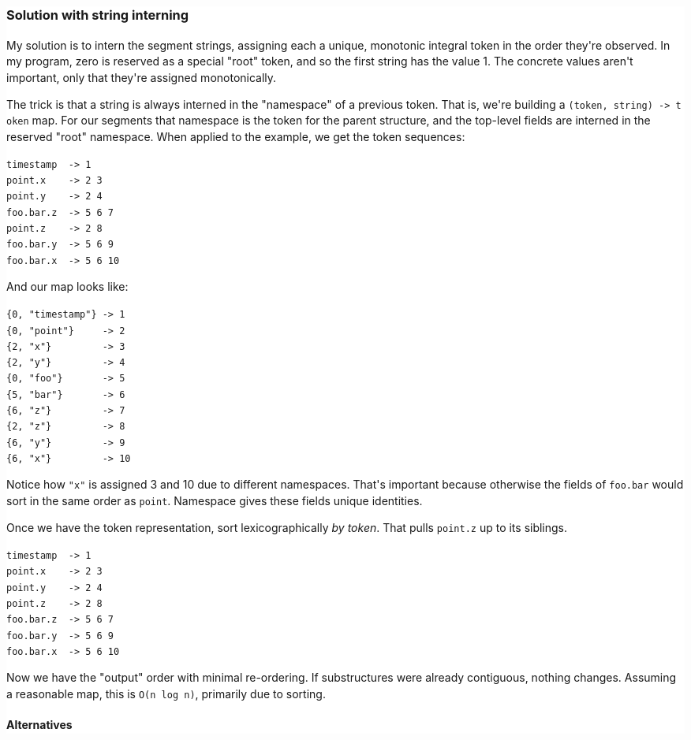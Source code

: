 ### Solution with string interning

My solution is to intern the segment strings, assigning each a unique,
monotonic integral token in the order they're observed. In my program,
zero is reserved as a special "root" token, and so the first string has
the value 1. The concrete values aren't important, only that they're
assigned monotonically.

The trick is that a string is always interned in the "namespace" of a
previous token. That is, we're building a `(token, string) -> token` map.
For our segments that namespace is the token for the parent structure, and
the top-level fields are interned in the reserved "root" namespace. When
applied to the example, we get the token sequences:

    timestamp  -> 1
    point.x    -> 2 3
    point.y    -> 2 4
    foo.bar.z  -> 5 6 7
    point.z    -> 2 8
    foo.bar.y  -> 5 6 9
    foo.bar.x  -> 5 6 10

And our map looks like:

    {0, "timestamp"} -> 1
    {0, "point"}     -> 2
    {2, "x"}         -> 3
    {2, "y"}         -> 4
    {0, "foo"}       -> 5
    {5, "bar"}       -> 6
    {6, "z"}         -> 7
    {2, "z"}         -> 8
    {6, "y"}         -> 9
    {6, "x"}         -> 10

Notice how `"x"` is assigned 3 and 10 due to different namespaces. That's
important because otherwise the fields of `foo.bar` would sort in the same
order as `point`. Namespace gives these fields unique identities.

Once we have the token representation, sort lexicographically *by token*.
That pulls `point.z` up to its siblings.

    timestamp  -> 1
    point.x    -> 2 3
    point.y    -> 2 4
    point.z    -> 2 8
    foo.bar.z  -> 5 6 7
    foo.bar.y  -> 5 6 9
    foo.bar.x  -> 5 6 10

Now we have the "output" order with minimal re-ordering. If substructures
were already contiguous, nothing changes. Assuming a reasonable map, this
is `O(n log n)`, primarily due to sorting.

#### Alternatives
